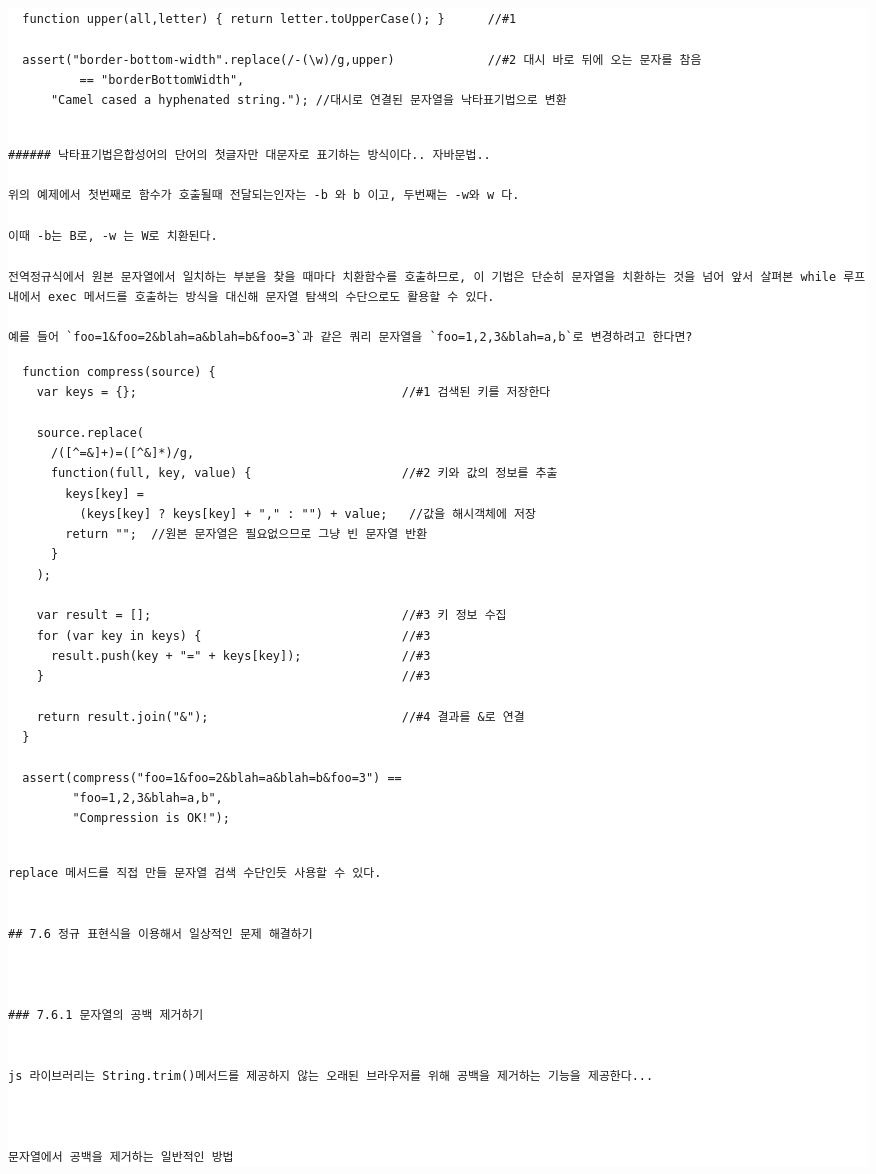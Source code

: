       function upper(all,letter) { return letter.toUpperCase(); }      //#1

      assert("border-bottom-width".replace(/-(\w)/g,upper)             //#2 대시 바로 뒤에 오는 문자를 참음
              == "borderBottomWidth",
          "Camel cased a hyphenated string."); //대시로 연결된 문자열을 낙타표기법으로 변환

~~~

###### 낙타표기법은합성어의 단어의 첫글자만 대문자로 표기하는 방식이다.. 자바문법..

위의 예제에서 첫번째로 함수가 호출될때 전달되는인자는 -b 와 b 이고, 두번째는 -w와 w 다.

이때 -b는 B로, -w 는 W로 치환된다.

전역정규식에서 원본 문자열에서 일치하는 부분을 찾을 때마다 치환함수를 호출하므로, 이 기법은 단순히 문자열을 치환하는 것을 넘어 앞서 살펴본 while 루프 내에서 exec 메서드를 호출하는 방식을 대신해 문자열 탐색의 수단으로도 활용할 수 있다.

예를 들어 `foo=1&foo=2&blah=a&blah=b&foo=3`과 같은 쿼리 문자열을 `foo=1,2,3&blah=a,b`로 변경하려고 한다면?

~~~


      function compress(source) {
        var keys = {};                                     //#1 검색된 키를 저장한다

        source.replace(
          /([^=&]+)=([^&]*)/g,
          function(full, key, value) {                     //#2 키와 값의 정보를 추출
            keys[key] =
              (keys[key] ? keys[key] + "," : "") + value;   //값을 해시객체에 저장
            return "";  //원본 문자열은 필요없으므로 그냥 빈 문자열 반환
          }
        );

        var result = [];                                   //#3 키 정보 수집 
        for (var key in keys) {                            //#3
          result.push(key + "=" + keys[key]);              //#3 
        }                                                  //#3

        return result.join("&");                           //#4 결과를 &로 연결
      }

      assert(compress("foo=1&foo=2&blah=a&blah=b&foo=3") ==
             "foo=1,2,3&blah=a,b",
             "Compression is OK!");


~~~

replace 메서드를 직접 만들 문자열 검색 수단인듯 사용할 수 있다.


## 7.6 정규 표현식을 이용해서 일상적인 문제 해결하기 



### 7.6.1 문자열의 공백 제거하기 


js 라이브러리는 String.trim()메서드를 제공하지 않는 오래된 브라우저를 위해 공백을 제거하는 기능을 제공한다...



문자열에서 공백을 제거하는 일반적인 방법

~~~
